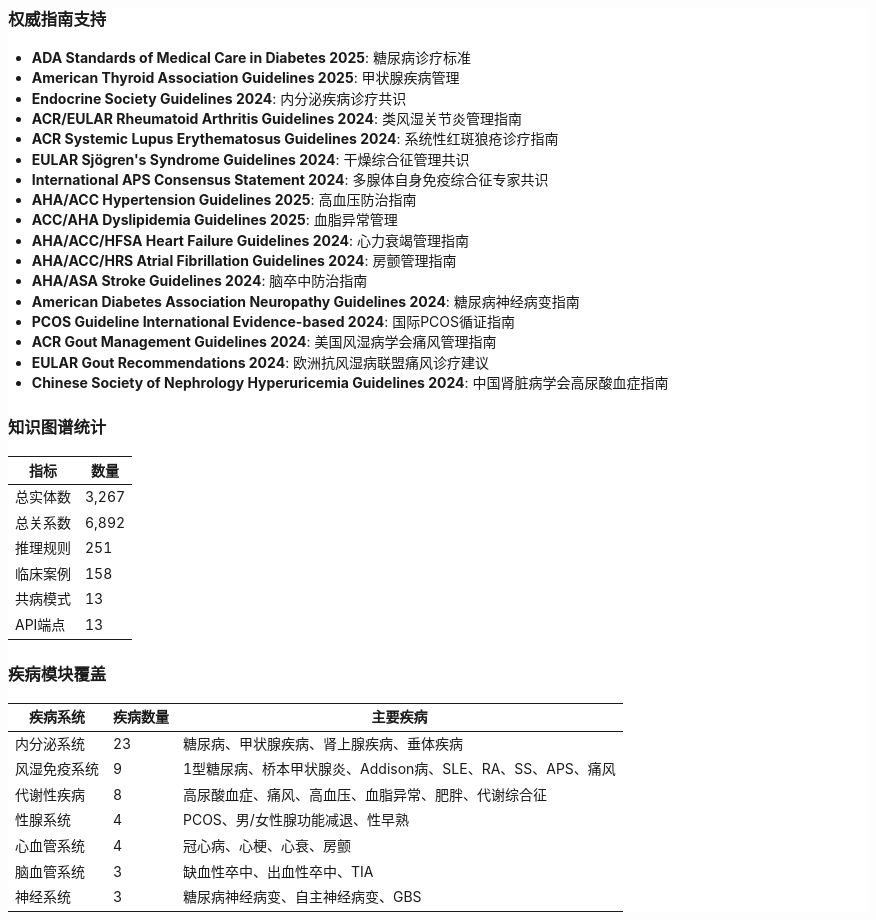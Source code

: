 ### 权威指南支持

- **ADA Standards of Medical Care in Diabetes 2025**: 糖尿病诊疗标准
- **American Thyroid Association Guidelines 2025**: 甲状腺疾病管理
- **Endocrine Society Guidelines 2024**: 内分泌疾病诊疗共识
- **ACR/EULAR Rheumatoid Arthritis Guidelines 2024**: 类风湿关节炎管理指南
- **ACR Systemic Lupus Erythematosus Guidelines 2024**: 系统性红斑狼疮诊疗指南
- **EULAR Sjögren's Syndrome Guidelines 2024**: 干燥综合征管理共识
- **International APS Consensus Statement 2024**: 多腺体自身免疫综合征专家共识
- **AHA/ACC Hypertension Guidelines 2025**: 高血压防治指南
- **ACC/AHA Dyslipidemia Guidelines 2025**: 血脂异常管理
- **AHA/ACC/HFSA Heart Failure Guidelines 2024**: 心力衰竭管理指南
- **AHA/ACC/HRS Atrial Fibrillation Guidelines 2024**: 房颤管理指南
- **AHA/ASA Stroke Guidelines 2024**: 脑卒中防治指南
- **American Diabetes Association Neuropathy Guidelines 2024**: 糖尿病神经病变指南
- **PCOS Guideline International Evidence-based 2024**: 国际PCOS循证指南
- **ACR Gout Management Guidelines 2024**: 美国风湿病学会痛风管理指南
- **EULAR Gout Recommendations 2024**: 欧洲抗风湿病联盟痛风诊疗建议
- **Chinese Society of Nephrology Hyperuricemia Guidelines 2024**: 中国肾脏病学会高尿酸血症指南

### 知识图谱统计

| 指标 | 数量 |
|------|------|
| 总实体数 | 3,267 |
| 总关系数 | 6,892 |
| 推理规则 | 251 |
| 临床案例 | 158 |
| 共病模式 | 13 |
| API端点 | 13 |

### 疾病模块覆盖

| 疾病系统 | 疾病数量 | 主要疾病 |
|----------|----------|----------|
| 内分泌系统 | 23 | 糖尿病、甲状腺疾病、肾上腺疾病、垂体疾病 |
| 风湿免疫系统 | 9 | 1型糖尿病、桥本甲状腺炎、Addison病、SLE、RA、SS、APS、痛风 |
| 代谢性疾病 | 8 | 高尿酸血症、痛风、高血压、血脂异常、肥胖、代谢综合征 |
| 性腺系统 | 4 | PCOS、男/女性腺功能减退、性早熟 |
| 心血管系统 | 4 | 冠心病、心梗、心衰、房颤 |
| 脑血管系统 | 3 | 缺血性卒中、出血性卒中、TIA |
| 神经系统 | 3 | 糖尿病神经病变、自主神经病变、GBS |
